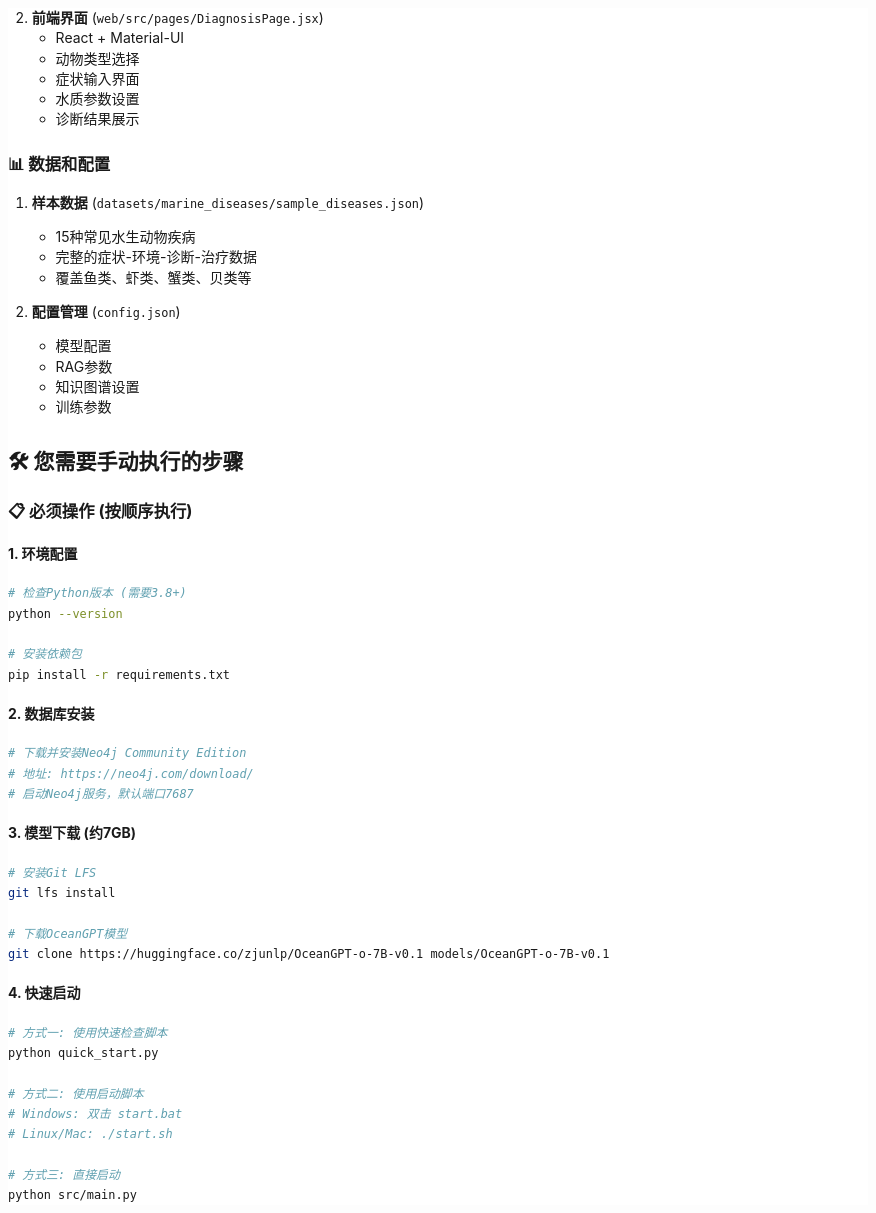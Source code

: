 2. **前端界面** (`web/src/pages/DiagnosisPage.jsx`)
   - React + Material-UI
   - 动物类型选择
   - 症状输入界面
   - 水质参数设置
   - 诊断结果展示

### 📊 数据和配置

1. **样本数据** (`datasets/marine_diseases/sample_diseases.json`)
   - 15种常见水生动物疾病
   - 完整的症状-环境-诊断-治疗数据
   - 覆盖鱼类、虾类、蟹类、贝类等

2. **配置管理** (`config.json`)
   - 模型配置
   - RAG参数
   - 知识图谱设置
   - 训练参数

## 🛠️ 您需要手动执行的步骤

### 📋 必须操作 (按顺序执行)

#### 1. 环境配置
```bash
# 检查Python版本 (需要3.8+)
python --version

# 安装依赖包
pip install -r requirements.txt
```

#### 2. 数据库安装
```bash
# 下载并安装Neo4j Community Edition
# 地址: https://neo4j.com/download/
# 启动Neo4j服务，默认端口7687
```

#### 3. 模型下载 (约7GB)
```bash
# 安装Git LFS
git lfs install

# 下载OceanGPT模型
git clone https://huggingface.co/zjunlp/OceanGPT-o-7B-v0.1 models/OceanGPT-o-7B-v0.1
```

#### 4. 快速启动
```bash
# 方式一: 使用快速检查脚本
python quick_start.py

# 方式二: 使用启动脚本
# Windows: 双击 start.bat
# Linux/Mac: ./start.sh

# 方式三: 直接启动
python src/main.py
```
